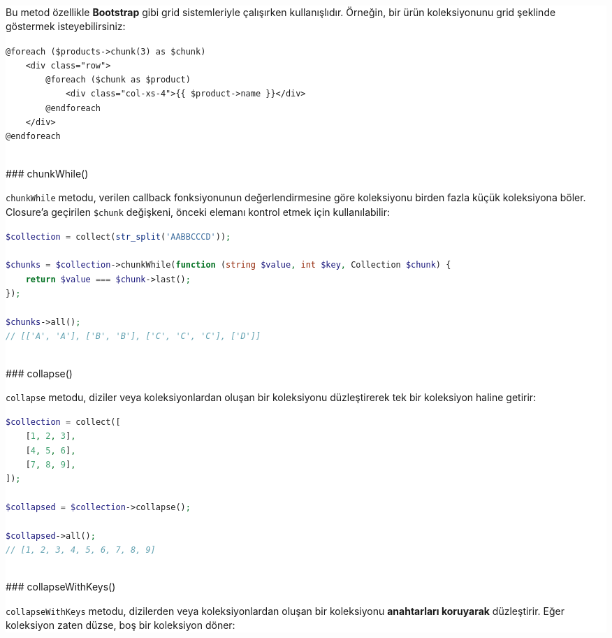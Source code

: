 Bu metod özellikle **Bootstrap** gibi grid sistemleriyle çalışırken kullanışlıdır.
Örneğin, bir ürün koleksiyonunu grid şeklinde göstermek isteyebilirsiniz:

```blade
@foreach ($products->chunk(3) as $chunk)
    <div class="row">
        @foreach ($chunk as $product)
            <div class="col-xs-4">{{ $product->name }}</div>
        @endforeach
    </div>
@endforeach
```

<br>
### chunkWhile()

`chunkWhile` metodu, verilen callback fonksiyonunun değerlendirmesine göre koleksiyonu birden fazla küçük koleksiyona böler.
Closure’a geçirilen `$chunk` değişkeni, önceki elemanı kontrol etmek için kullanılabilir:

```php
$collection = collect(str_split('AABBCCCD'));

$chunks = $collection->chunkWhile(function (string $value, int $key, Collection $chunk) {
    return $value === $chunk->last();
});

$chunks->all();
// [['A', 'A'], ['B', 'B'], ['C', 'C', 'C'], ['D']]
```

<br>
### collapse()

`collapse` metodu, diziler veya koleksiyonlardan oluşan bir koleksiyonu düzleştirerek tek bir koleksiyon haline getirir:

```php
$collection = collect([
    [1, 2, 3],
    [4, 5, 6],
    [7, 8, 9],
]);

$collapsed = $collection->collapse();

$collapsed->all();
// [1, 2, 3, 4, 5, 6, 7, 8, 9]
```

<br>
### collapseWithKeys()

`collapseWithKeys` metodu, dizilerden veya koleksiyonlardan oluşan bir koleksiyonu **anahtarları koruyarak** düzleştirir.
Eğer koleksiyon zaten düzse, boş bir koleksiyon döner:
